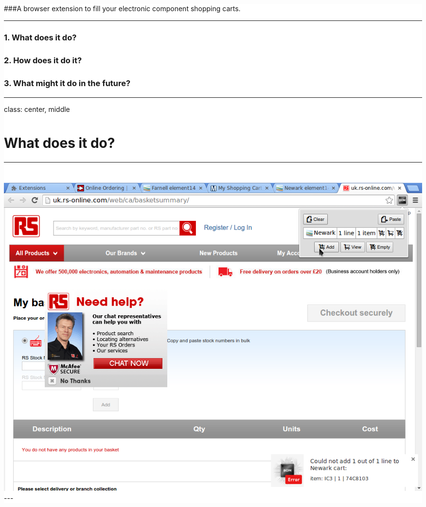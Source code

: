 ###A browser extension to fill your electronic component shopping carts.

---

### 1. What does it do?
### 2. How does it do it?
### 3. What might it do in the future?

---

class: center, middle
# What does it do?
---
<video id=video class=screengrab src="screengrab.webm" controls></video>
---
<img class=screengrab src=screengrab/image-173.png />
---